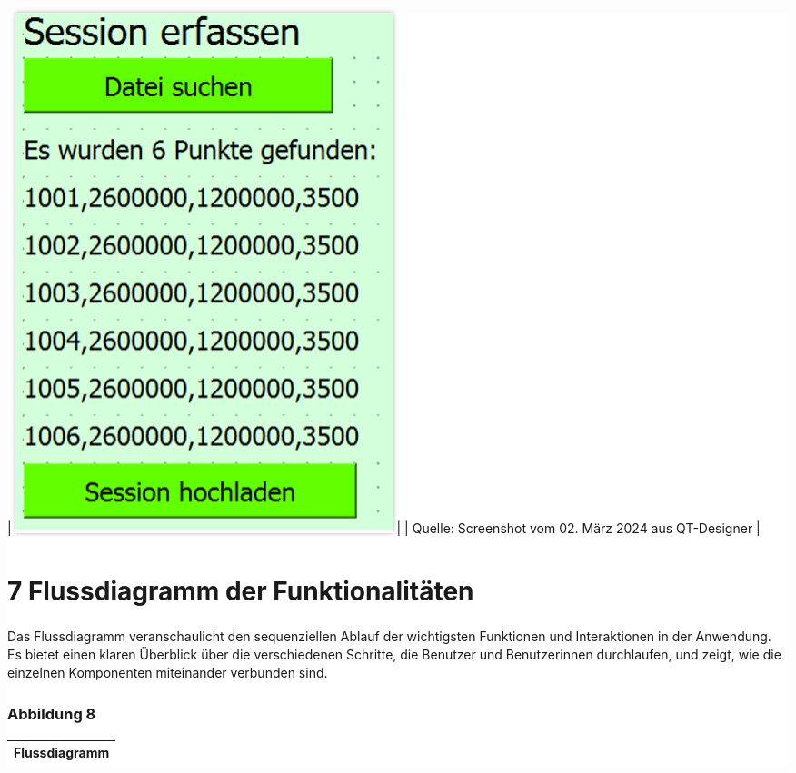 | <img src="screenshots/konzept/load_session_konzept.png" alt="Datei_hochladen" style="max-width: 100%; box-shadow: 0 0 5px rgba(0, 0, 0, 0.3);"> |
| Quelle: Screenshot vom 02. März 2024 aus QT-Designer                                                                                            |

<h1 id="flussdiagramm">7 Flussdiagramm der Funktionalitäten</h1>

Das Flussdiagramm veranschaulicht den sequenziellen Ablauf der wichtigsten Funktionen und Interaktionen in der Anwendung. Es bietet einen klaren Überblick über die verschiedenen Schritte, die Benutzer und Benutzerinnen durchlaufen, und zeigt, wie die einzelnen Komponenten miteinander verbunden sind.

<h3 id="abb8">Abbildung 8</h3>

| Flussdiagramm                                                                                                                                  |
| ---------------------------------------------------------------------------------------------------------------------------------------------- |